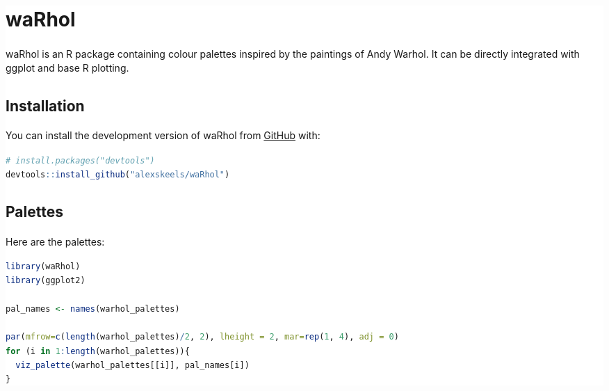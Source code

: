 


# waRhol




waRhol is an R package containing colour palettes inspired by the
paintings of Andy Warhol. It can be directly integrated with ggplot and
base R plotting.

## Installation

You can install the development version of waRhol from
[GitHub](https://github.com/) with:

``` r
# install.packages("devtools")
devtools::install_github("alexskeels/waRhol")
```

## Palettes

Here are the palettes:

``` r
library(waRhol)
library(ggplot2)

pal_names <- names(warhol_palettes)

par(mfrow=c(length(warhol_palettes)/2, 2), lheight = 2, mar=rep(1, 4), adj = 0)
for (i in 1:length(warhol_palettes)){
  viz_palette(warhol_palettes[[i]], pal_names[i])
}
```
